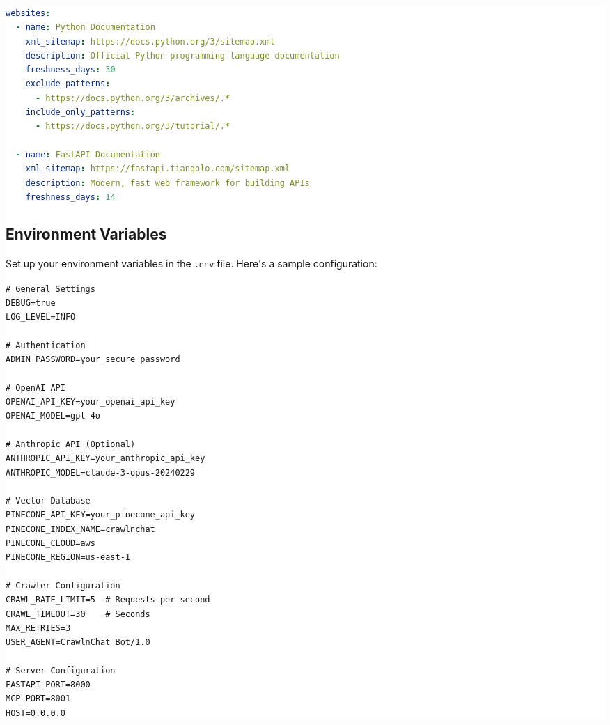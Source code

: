 ```yaml
websites:
  - name: Python Documentation
    xml_sitemap: https://docs.python.org/3/sitemap.xml
    description: Official Python programming language documentation
    freshness_days: 30
    exclude_patterns:
      - https://docs.python.org/3/archives/.*
    include_only_patterns:
      - https://docs.python.org/3/tutorial/.*

  - name: FastAPI Documentation
    xml_sitemap: https://fastapi.tiangolo.com/sitemap.xml
    description: Modern, fast web framework for building APIs
    freshness_days: 14
```

## Environment Variables

Set up your environment variables in the `.env` file. Here's a sample configuration:

```
# General Settings
DEBUG=true
LOG_LEVEL=INFO

# Authentication
ADMIN_PASSWORD=your_secure_password

# OpenAI API
OPENAI_API_KEY=your_openai_api_key
OPENAI_MODEL=gpt-4o

# Anthropic API (Optional)
ANTHROPIC_API_KEY=your_anthropic_api_key
ANTHROPIC_MODEL=claude-3-opus-20240229

# Vector Database
PINECONE_API_KEY=your_pinecone_api_key
PINECONE_INDEX_NAME=crawlnchat
PINECONE_CLOUD=aws
PINECONE_REGION=us-east-1

# Crawler Configuration
CRAWL_RATE_LIMIT=5  # Requests per second
CRAWL_TIMEOUT=30    # Seconds
MAX_RETRIES=3
USER_AGENT=CrawlnChat Bot/1.0

# Server Configuration
FASTAPI_PORT=8000
MCP_PORT=8001
HOST=0.0.0.0
```
